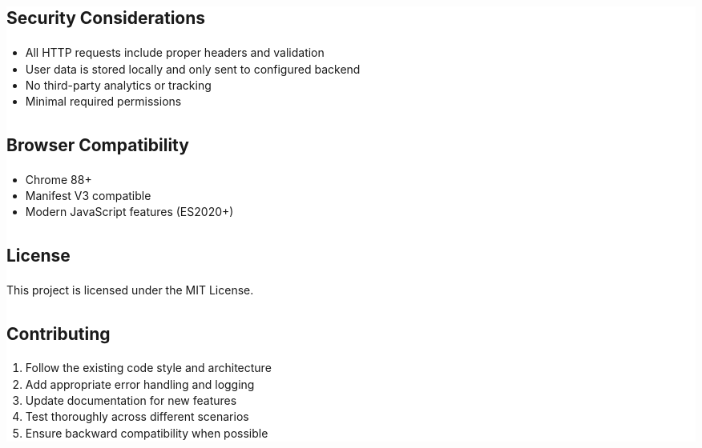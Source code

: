 ## Security Considerations

- All HTTP requests include proper headers and validation
- User data is stored locally and only sent to configured backend
- No third-party analytics or tracking
- Minimal required permissions

## Browser Compatibility

- Chrome 88+
- Manifest V3 compatible
- Modern JavaScript features (ES2020+)

## License

This project is licensed under the MIT License.

## Contributing

1. Follow the existing code style and architecture
2. Add appropriate error handling and logging
3. Update documentation for new features
4. Test thoroughly across different scenarios
5. Ensure backward compatibility when possible 